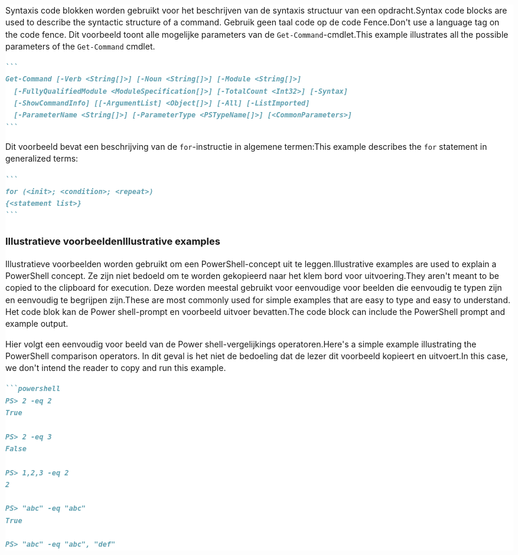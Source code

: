 <span data-ttu-id="f5eae-295">Syntaxis code blokken worden gebruikt voor het beschrijven van de syntaxis structuur van een opdracht.</span><span class="sxs-lookup"><span data-stu-id="f5eae-295">Syntax code blocks are used to describe the syntactic structure of a command.</span></span> <span data-ttu-id="f5eae-296">Gebruik geen taal code op de code Fence.</span><span class="sxs-lookup"><span data-stu-id="f5eae-296">Don't use a language tag on the code fence.</span></span> <span data-ttu-id="f5eae-297">Dit voorbeeld toont alle mogelijke parameters van de `Get-Command`-cmdlet.</span><span class="sxs-lookup"><span data-stu-id="f5eae-297">This example illustrates all the possible parameters of the `Get-Command` cmdlet.</span></span>

~~~markdown
```
Get-Command [-Verb <String[]>] [-Noun <String[]>] [-Module <String[]>]
  [-FullyQualifiedModule <ModuleSpecification[]>] [-TotalCount <Int32>] [-Syntax]
  [-ShowCommandInfo] [[-ArgumentList] <Object[]>] [-All] [-ListImported]
  [-ParameterName <String[]>] [-ParameterType <PSTypeName[]>] [<CommonParameters>]
```
~~~

<span data-ttu-id="f5eae-298">Dit voorbeeld bevat een beschrijving van de `for`-instructie in algemene termen:</span><span class="sxs-lookup"><span data-stu-id="f5eae-298">This example describes the `for` statement in generalized terms:</span></span>

~~~markdown
```
for (<init>; <condition>; <repeat>)
{<statement list>}
```
~~~

### <a name="illustrative-examples"></a><span data-ttu-id="f5eae-299">Illustratieve voorbeelden</span><span class="sxs-lookup"><span data-stu-id="f5eae-299">Illustrative examples</span></span>

<span data-ttu-id="f5eae-300">Illustratieve voorbeelden worden gebruikt om een PowerShell-concept uit te leggen.</span><span class="sxs-lookup"><span data-stu-id="f5eae-300">Illustrative examples are used to explain a PowerShell concept.</span></span> <span data-ttu-id="f5eae-301">Ze zijn niet bedoeld om te worden gekopieerd naar het klem bord voor uitvoering.</span><span class="sxs-lookup"><span data-stu-id="f5eae-301">They aren't meant to be copied to the clipboard for execution.</span></span> <span data-ttu-id="f5eae-302">Deze worden meestal gebruikt voor eenvoudige voor beelden die eenvoudig te typen zijn en eenvoudig te begrijpen zijn.</span><span class="sxs-lookup"><span data-stu-id="f5eae-302">These are most commonly used for simple examples that are easy to type and easy to understand.</span></span> <span data-ttu-id="f5eae-303">Het code blok kan de Power shell-prompt en voorbeeld uitvoer bevatten.</span><span class="sxs-lookup"><span data-stu-id="f5eae-303">The code block can include the PowerShell prompt and example output.</span></span>

<span data-ttu-id="f5eae-304">Hier volgt een eenvoudig voor beeld van de Power shell-vergelijkings operatoren.</span><span class="sxs-lookup"><span data-stu-id="f5eae-304">Here's a simple example illustrating the PowerShell comparison operators.</span></span> <span data-ttu-id="f5eae-305">In dit geval is het niet de bedoeling dat de lezer dit voorbeeld kopieert en uitvoert.</span><span class="sxs-lookup"><span data-stu-id="f5eae-305">In this case, we don't intend the reader to copy and run this example.</span></span>

~~~markdown
```powershell
PS> 2 -eq 2
True

PS> 2 -eq 3
False

PS> 1,2,3 -eq 2
2

PS> "abc" -eq "abc"
True

PS> "abc" -eq "abc", "def"
~~~

[atx]: https://github.github.com/gfm/#atx-headings
[CommonMark]: https://spec.commonmark.org/
[markdig]: https://github.com/lunet-io/markdig
[Pandoc]: https://pandoc.org
[Pascal-cases]: https://en.wikipedia.org/wiki/PascalCase
[Pascal-cased]: https://en.wikipedia.org/wiki/PascalCase
[platyPS.schema.md]: https://github.com/PowerShell/platyPS/blob/master/platyPS.schema.md
[PlatyPS]: https://github.com/powershell/platyps
[reflow]: https://marketplace.visualstudio.com/items?itemName=marvhen.reflow-markdown
[linkref]: https://spec.commonmark.org/0.29/#link-reference-definitions